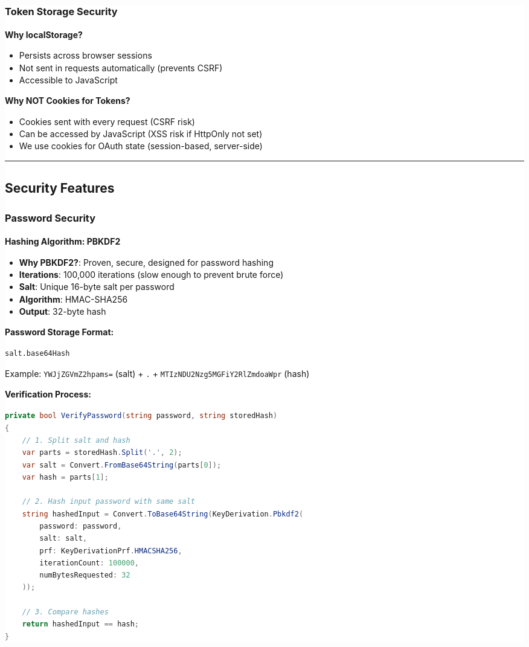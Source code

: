 ### Token Storage Security

**Why localStorage?**
- Persists across browser sessions
- Not sent in requests automatically (prevents CSRF)
- Accessible to JavaScript

**Why NOT Cookies for Tokens?**
- Cookies sent with every request (CSRF risk)
- Can be accessed by JavaScript (XSS risk if HttpOnly not set)
- We use cookies for OAuth state (session-based, server-side)

---

## Security Features

### Password Security

**Hashing Algorithm: PBKDF2**
- **Why PBKDF2?**: Proven, secure, designed for password hashing
- **Iterations**: 100,000 iterations (slow enough to prevent brute force)
- **Salt**: Unique 16-byte salt per password
- **Algorithm**: HMAC-SHA256
- **Output**: 32-byte hash

**Password Storage Format:**
```
salt.base64Hash
```
Example: `YWJjZGVmZ2hpams=` (salt) + `.` + `MTIzNDU2Nzg5MGFiY2RlZmdoaWpr` (hash)

**Verification Process:**
```csharp
private bool VerifyPassword(string password, string storedHash)
{
    // 1. Split salt and hash
    var parts = storedHash.Split('.', 2);
    var salt = Convert.FromBase64String(parts[0]);
    var hash = parts[1];
    
    // 2. Hash input password with same salt
    string hashedInput = Convert.ToBase64String(KeyDerivation.Pbkdf2(
        password: password,
        salt: salt,
        prf: KeyDerivationPrf.HMACSHA256,
        iterationCount: 100000,
        numBytesRequested: 32
    ));
    
    // 3. Compare hashes
    return hashedInput == hash;
}
```
